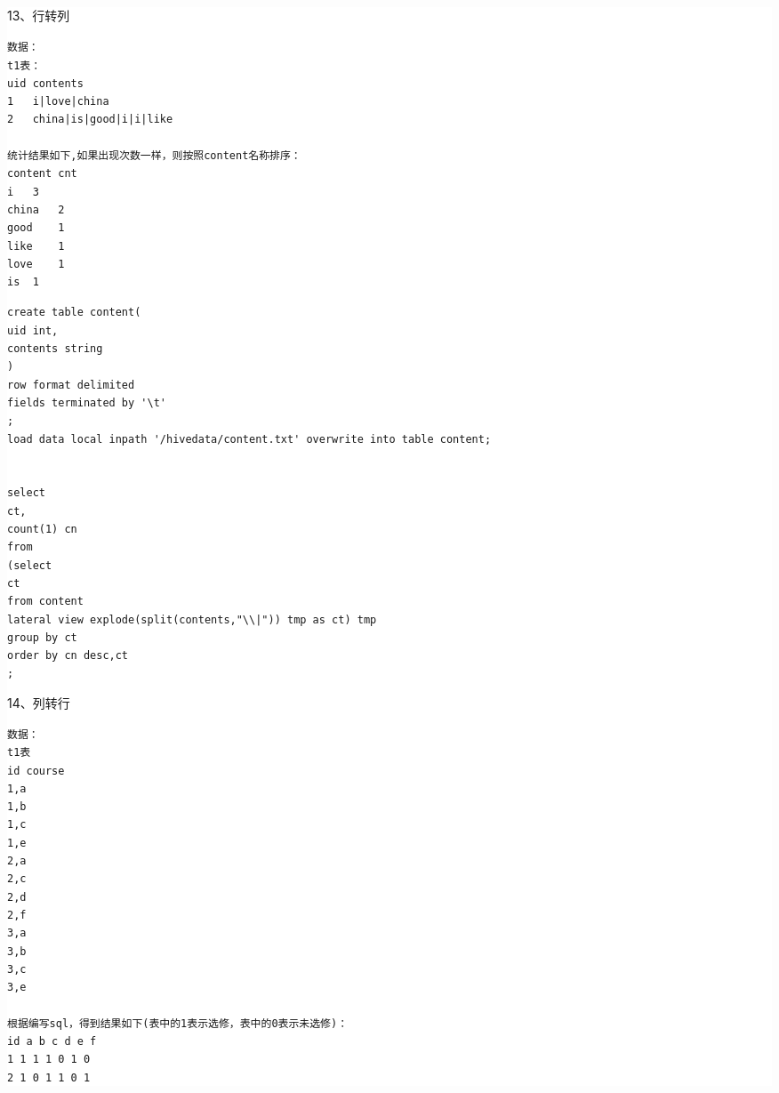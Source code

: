 13、行转列

```
数据：
t1表：
uid	contents
1	i|love|china
2	china|is|good|i|i|like

统计结果如下,如果出现次数一样，则按照content名称排序：
content	cnt
i	3
china	2
good	1
like	1
love	1
is	1
```

```
create table content(
uid int,
contents string
)
row format delimited 
fields terminated by '\t'
;
load data local inpath '/hivedata/content.txt' overwrite into table content;


select 
ct,
count(1) cn
from 
(select 
ct
from content
lateral view explode(split(contents,"\\|")) tmp as ct) tmp
group by ct
order by cn desc,ct
;
```

14、列转行

```
数据：
t1表
id course
1,a
1,b
1,c
1,e
2,a
2,c
2,d
2,f
3,a
3,b
3,c
3,e

根据编写sql，得到结果如下(表中的1表示选修，表中的0表示未选修)：
id a b c d e f
1 1 1 1 0 1 0
2 1 0 1 1 0 1
```
